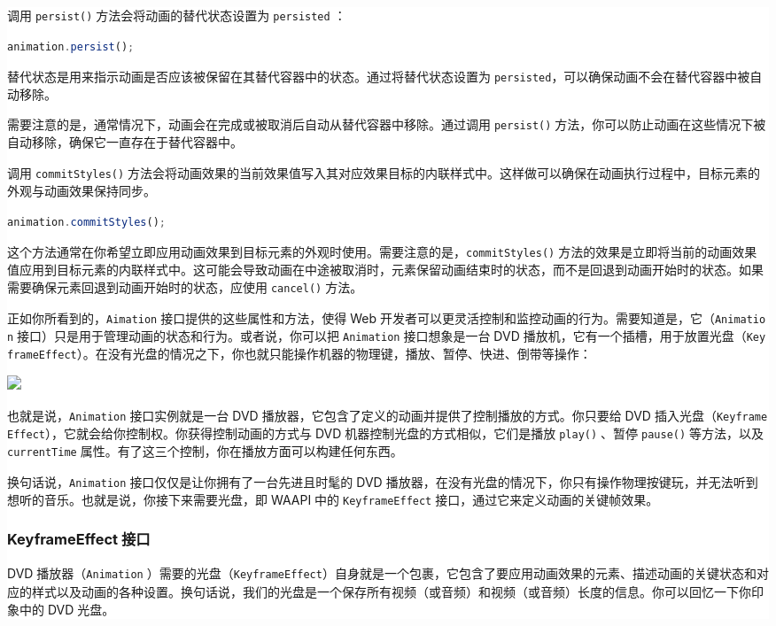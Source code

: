   


调用 `persist()` 方法会将动画的替代状态设置为 `persisted` ：

  


```JavaScript
animation.persist();
```

  


替代状态是用来指示动画是否应该被保留在其替代容器中的状态。通过将替代状态设置为 `persisted`，可以确保动画不会在替代容器中被自动移除。

  


需要注意的是，通常情况下，动画会在完成或被取消后自动从替代容器中移除。通过调用 `persist()` 方法，你可以防止动画在这些情况下被自动移除，确保它一直存在于替代容器中。

  


调用 `commitStyles()` 方法会将动画效果的当前效果值写入其对应效果目标的内联样式中。这样做可以确保在动画执行过程中，目标元素的外观与动画效果保持同步。

  


```JavaScript
animation.commitStyles();
```

  


这个方法通常在你希望立即应用动画效果到目标元素的外观时使用。需要注意的是，`commitStyles()` 方法的效果是立即将当前的动画效果值应用到目标元素的内联样式中。这可能会导致动画在中途被取消时，元素保留动画结束时的状态，而不是回退到动画开始时的状态。如果需要确保元素回退到动画开始时的状态，应使用 `cancel()` 方法。

  


正如你所看到的，`Aimation` 接口提供的这些属性和方法，使得 Web 开发者可以更灵活控制和监控动画的行为。需要知道是，它（`Animation` 接口）只是用于管理动画的状态和行为。或者说，你可以把 `Animation` 接口想象是一台 DVD 播放机，它有一个插槽，用于放置光盘（`KeyframeEffect`）。在没有光盘的情况之下，你也就只能操作机器的物理键，播放、暂停、快进、倒带等操作：

  


![](https://p3-juejin.byteimg.com/tos-cn-i-k3u1fbpfcp/8da7667b012a4801a4a8bf51c196afcc~tplv-k3u1fbpfcp-jj-mark:0:0:0:0:q75.image#?w=1344&h=456&s=51331&e=png&b=ffffff)

  


也就是说，`Animation` 接口实例就是一台 DVD 播放器，它包含了定义的动画并提供了控制播放的方式。你只要给 DVD 插入光盘（`KeyframeEffect`），它就会给你控制权。你获得控制动画的方式与 DVD 机器控制光盘的方式相似，它们是播放 `play()` 、暂停 `pause()` 等方法，以及 `currentTime` 属性。有了这三个控制，你在播放方面可以构建任何东西。

  


换句话说，`Animation` 接口仅仅是让你拥有了一台先进且时髦的 DVD 播放器，在没有光盘的情况下，你只有操作物理按键玩，并无法听到想听的音乐。也就是说，你接下来需要光盘，即 WAAPI 中的 `KeyframeEffect` 接口，通过它来定义动画的关键帧效果。

  


### KeyframeEffect 接口

  


DVD 播放器（`Animation` ）需要的光盘（`KeyframeEffect`）自身就是一个包裹，它包含了要应用动画效果的元素、描述动画的关键状态和对应的样式以及动画的各种设置。换句话说，我们的光盘是一个保存所有视频（或音频）和视频（或音频）长度的信息。你可以回忆一下你印象中的 DVD 光盘。

